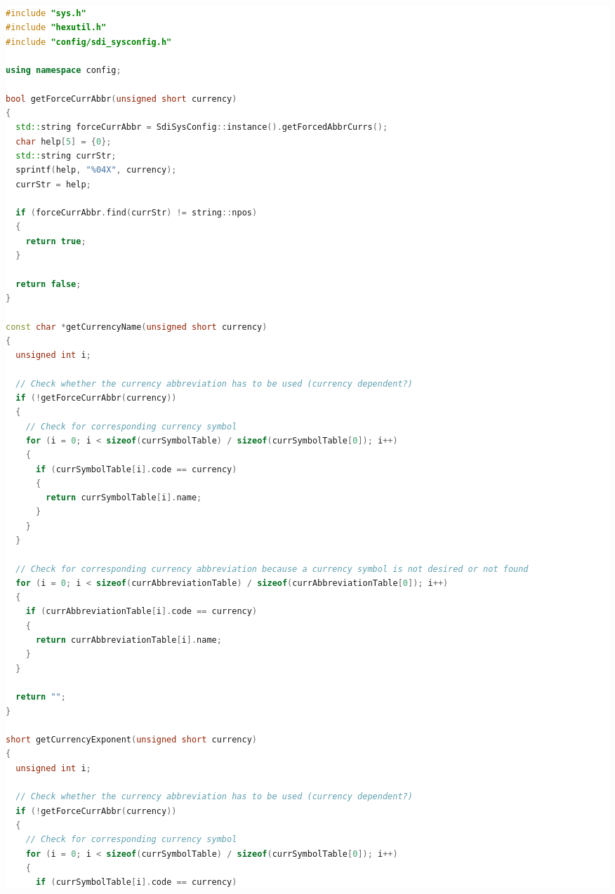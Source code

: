 ```cpp
#include "sys.h"
#include "hexutil.h"
#include "config/sdi_sysconfig.h"

using namespace config;

bool getForceCurrAbbr(unsigned short currency)
{
  std::string forceCurrAbbr = SdiSysConfig::instance().getForcedAbbrCurrs();
  char help[5] = {0};
  std::string currStr;
  sprintf(help, "%04X", currency);
  currStr = help;

  if (forceCurrAbbr.find(currStr) != string::npos)
  {
    return true;
  }

  return false;
}

const char *getCurrencyName(unsigned short currency)
{
  unsigned int i;

  // Check whether the currency abbreviation has to be used (currency dependent?)
  if (!getForceCurrAbbr(currency))
  {
    // Check for corresponding currency symbol
    for (i = 0; i < sizeof(currSymbolTable) / sizeof(currSymbolTable[0]); i++)
    {
      if (currSymbolTable[i].code == currency)
      {
        return currSymbolTable[i].name;
      }
    }
  }

  // Check for corresponding currency abbreviation because a currency symbol is not desired or not found
  for (i = 0; i < sizeof(currAbbreviationTable) / sizeof(currAbbreviationTable[0]); i++)
  {
    if (currAbbreviationTable[i].code == currency)
    {
      return currAbbreviationTable[i].name;
    }
  }

  return "";
}

short getCurrencyExponent(unsigned short currency)
{
  unsigned int i;

  // Check whether the currency abbreviation has to be used (currency dependent?)
  if (!getForceCurrAbbr(currency))
  {
    // Check for corresponding currency symbol
    for (i = 0; i < sizeof(currSymbolTable) / sizeof(currSymbolTable[0]); i++)
    {
      if (currSymbolTable[i].code == currency)
```